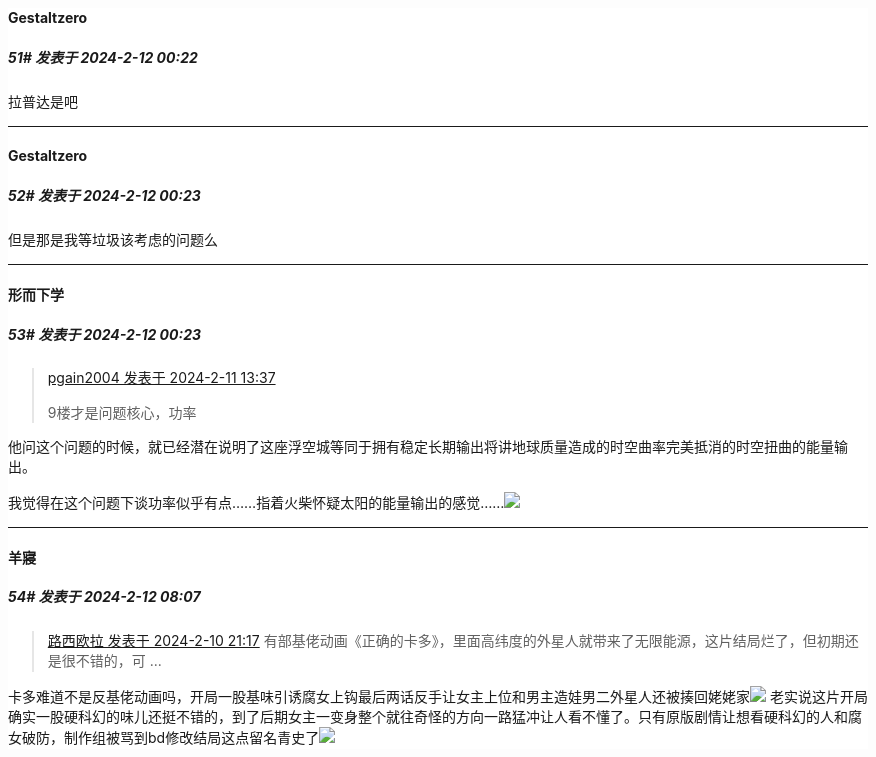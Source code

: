 ####  Gestaltzero  
##### 51#       发表于 2024-2-12 00:22

拉普达是吧

*****

####  Gestaltzero  
##### 52#       发表于 2024-2-12 00:23

但是那是我等垃圾该考虑的问题么

*****

####  形而下学  
##### 53#       发表于 2024-2-12 00:23

<blockquote><a href="httphttps://bbs.saraba1st.com/2b/forum.php?mod=redirect&amp;goto=findpost&amp;pid=63939308&amp;ptid=2171510" target="_blank">pgain2004 发表于 2024-2-11 13:37</a>

9楼才是问题核心，功率</blockquote>
他问这个问题的时候，就已经潜在说明了这座浮空城等同于拥有稳定长期输出将讲地球质量造成的时空曲率完美抵消的时空扭曲的能量输出。

我觉得在这个问题下谈功率似乎有点……指着火柴怀疑太阳的能量输出的感觉……<img src="https://static.saraba1st.com/image/smiley/face2017/068.png" referrerpolicy="no-referrer">


*****

####  羊寢  
##### 54#       发表于 2024-2-12 08:07

<blockquote><a href="httphttps://bbs.saraba1st.com/2b/forum.php?mod=redirect&amp;goto=findpost&amp;pid=63936023&amp;ptid=2171510" target="_blank">路西欧拉 发表于 2024-2-10 21:17</a>
有部基佬动画《正确的卡多》，里面高纬度的外星人就带来了无限能源，这片结局烂了，但初期还是很不错的，可 ...</blockquote>
卡多难道不是反基佬动画吗，开局一股基味引诱腐女上钩最后两话反手让女主上位和男主造娃男二外星人还被揍回姥姥家<img src="https://static.saraba1st.com/image/smiley/face2017/067.png" referrerpolicy="no-referrer">
老实说这片开局确实一股硬科幻的味儿还挺不错的，到了后期女主一变身整个就往奇怪的方向一路猛冲让人看不懂了。只有原版剧情让想看硬科幻的人和腐女破防，制作组被骂到bd修改结局这点留名青史了<img src="https://static.saraba1st.com/image/smiley/face2017/037.png" referrerpolicy="no-referrer">

